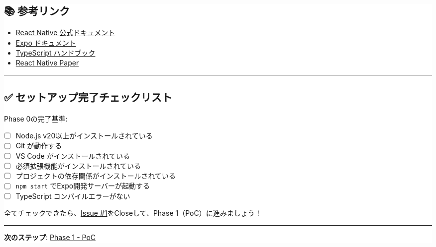 
## 📚 参考リンク

- [React Native 公式ドキュメント](https://reactnative.dev/)
- [Expo ドキュメント](https://docs.expo.dev/)
- [TypeScript ハンドブック](https://www.typescriptlang.org/docs/)
- [React Native Paper](https://callstack.github.io/react-native-paper/)

---

## ✅ セットアップ完了チェックリスト

Phase 0の完了基準:

- [ ] Node.js v20以上がインストールされている
- [ ] Git が動作する
- [ ] VS Code がインストールされている
- [ ] 必須拡張機能がインストールされている
- [ ] プロジェクトの依存関係がインストールされている
- [ ] `npm start` でExpo開発サーバーが起動する
- [ ] TypeScript コンパイルエラーがない

全てチェックできたら、[Issue #1](https://github.com/Taguchi-1989/dynamic-field-note/issues/1)をCloseして、Phase 1（PoC）に進みましょう！

---

**次のステップ**: [Phase 1 - PoC](../ROADMAP.md#phase-1-poc2週間)
